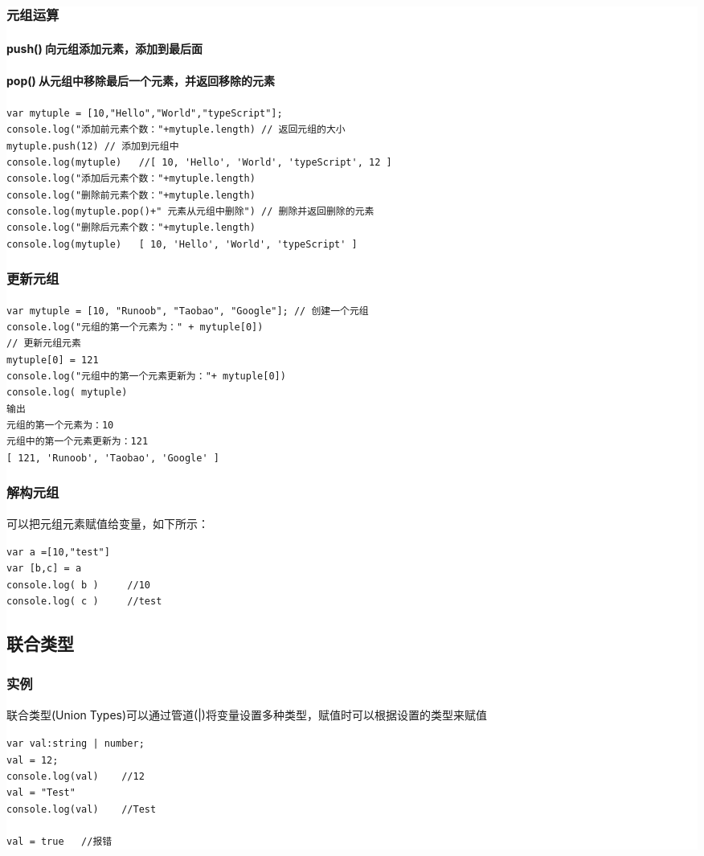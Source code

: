 ### 元组运算
#### push() 向元组添加元素，添加到最后面
#### pop() 从元组中移除最后一个元素，并返回移除的元素
```
var mytuple = [10,"Hello","World","typeScript"]; 
console.log("添加前元素个数："+mytuple.length) // 返回元组的大小 
mytuple.push(12) // 添加到元组中 
console.log(mytuple)   //[ 10, 'Hello', 'World', 'typeScript', 12 ]
console.log("添加后元素个数："+mytuple.length) 
console.log("删除前元素个数："+mytuple.length) 
console.log(mytuple.pop()+" 元素从元组中删除") // 删除并返回删除的元素 
console.log("删除后元素个数："+mytuple.length)
console.log(mytuple)   [ 10, 'Hello', 'World', 'typeScript' ]
```

### 更新元组
```
var mytuple = [10, "Runoob", "Taobao", "Google"]; // 创建一个元组
console.log("元组的第一个元素为：" + mytuple[0])
// 更新元组元素
mytuple[0] = 121    
console.log("元组中的第一个元素更新为："+ mytuple[0])
console.log( mytuple)
输出
元组的第一个元素为：10
元组中的第一个元素更新为：121
[ 121, 'Runoob', 'Taobao', 'Google' ]
```

### 解构元组
可以把元组元素赋值给变量，如下所示：
```
var a =[10,"test"] 
var [b,c] = a 
console.log( b )     //10
console.log( c )     //test
```

## 联合类型

### 实例
联合类型(Union Types)可以通过管道(|)将变量设置多种类型，赋值时可以根据设置的类型来赋值
```
var val:string | number;
val = 12;
console.log(val)    //12
val = "Test"
console.log(val)    //Test

val = true   //报错
```
